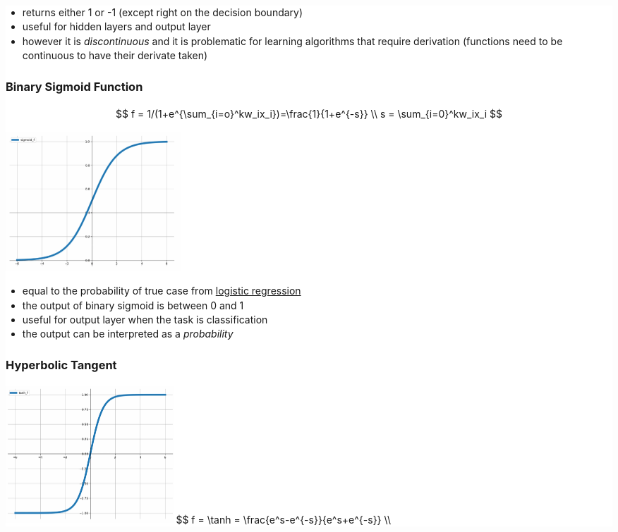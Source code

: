 - returns either 1 or -1 (except right on the decision boundary)
- useful for hidden layers and output layer
- however it is *discontinuous* and it is problematic for learning algorithms that require derivation (functions need to be continuous to have their derivate taken)

### Binary Sigmoid Function

$$
f = 1/(1+e^{\sum_{i=o}^kw_ix_i})=\frac{1}{1+e^{-s}} \\
s = \sum_{i=0}^kw_ix_i
$$

<img src="images/image-20230427004346754.png" alt="image-20230427004346754" style="zoom:50%;" />

- equal to the probability of true case from [logistic regression](7-Logistic-Regression.md#Logistic-Regression)
- the output of binary sigmoid is between 0 and 1
- useful for output layer when the task is classification
- the output can be interpreted as a *probability*

### Hyperbolic Tangent

<img src="images/image-20230427004734570.png" alt="image-20230427004734570" style="zoom:50%;" />
$$
f = \tanh = \frac{e^s-e^{-s}}{e^s+e^{-s}} \\